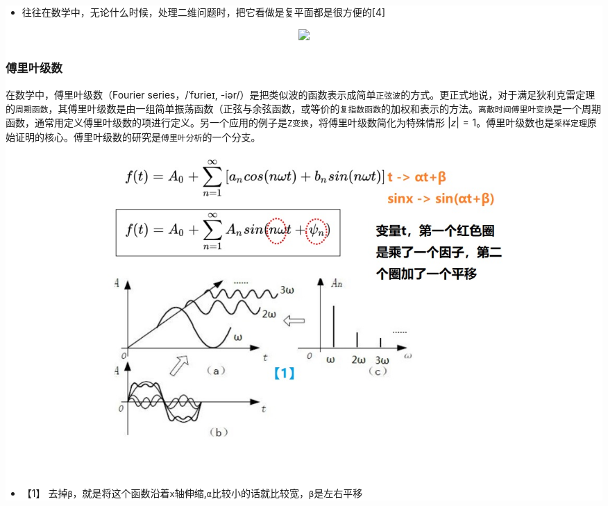 * 往往在数学中，无论什么时候，处理二维问题时，把它看做是复平面都是很方便的[4]

<div align=center>
<img src="https://cdn.jsdelivr.net/gh/aaronmack/image-hosting@master/mathematics/傅里叶级数与变换-公式.3h0wjsmxlzw0.png" width="690">
</div>

### 傅里叶级数

在数学中，傅里叶级数（Fourier series，/ˈfʊrieɪ, -iər/）是把类似波的函数表示成简单`正弦波`的方式。更正式地说，对于满足狄利克雷定理的`周期函数`，其傅里叶级数是由一组简单振荡函数（正弦与余弦函数，或等价的`复指数函数`的加权和表示的方法。`离散时间傅里叶变换`是一个周期函数，通常用定义傅里叶级数的项进行定义。另一个应用的例子是`Z变换`，将傅里叶级数简化为特殊情形 $|z|=1$。傅里叶级数也是`采样定理`原始证明的核心。傅里叶级数的研究是`傅里叶分析`的一个分支。

<div align=center>
<img src="../../_images/life/math/傅里叶级数.jpg" width="590">
</div>

* 【1】 去掉`β`，就是将这个函数沿着`x`轴伸缩,`α`比较小的话就比较宽，`β`是左右平移

<div align=center>